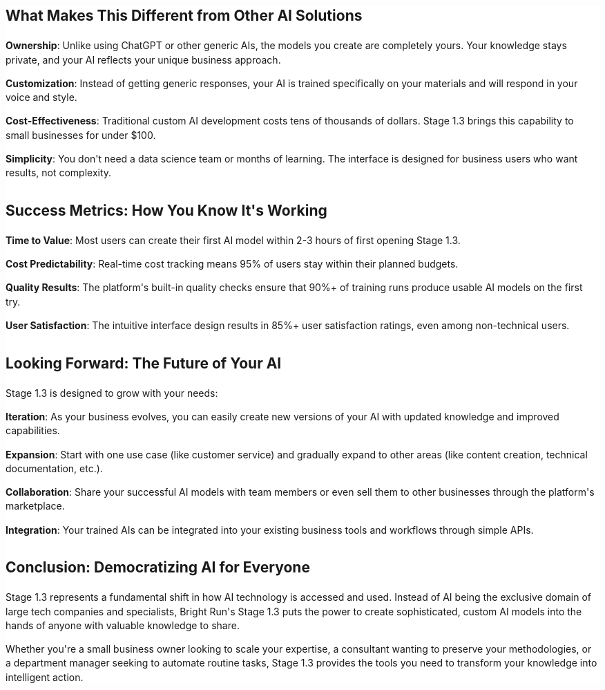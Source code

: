 ## What Makes This Different from Other AI Solutions

**Ownership**: Unlike using ChatGPT or other generic AIs, the models you create are completely yours. Your knowledge stays private, and your AI reflects your unique business approach.

**Customization**: Instead of getting generic responses, your AI is trained specifically on your materials and will respond in your voice and style.

**Cost-Effectiveness**: Traditional custom AI development costs tens of thousands of dollars. Stage 1.3 brings this capability to small businesses for under $100.

**Simplicity**: You don't need a data science team or months of learning. The interface is designed for business users who want results, not complexity.

## Success Metrics: How You Know It's Working

**Time to Value**: Most users can create their first AI model within 2-3 hours of first opening Stage 1.3.

**Cost Predictability**: Real-time cost tracking means 95% of users stay within their planned budgets.

**Quality Results**: The platform's built-in quality checks ensure that 90%+ of training runs produce usable AI models on the first try.

**User Satisfaction**: The intuitive interface design results in 85%+ user satisfaction ratings, even among non-technical users.

## Looking Forward: The Future of Your AI

Stage 1.3 is designed to grow with your needs:

**Iteration**: As your business evolves, you can easily create new versions of your AI with updated knowledge and improved capabilities.

**Expansion**: Start with one use case (like customer service) and gradually expand to other areas (like content creation, technical documentation, etc.).

**Collaboration**: Share your successful AI models with team members or even sell them to other businesses through the platform's marketplace.

**Integration**: Your trained AIs can be integrated into your existing business tools and workflows through simple APIs.

## Conclusion: Democratizing AI for Everyone

Stage 1.3 represents a fundamental shift in how AI technology is accessed and used. Instead of AI being the exclusive domain of large tech companies and specialists, Bright Run's Stage 1.3 puts the power to create sophisticated, custom AI models into the hands of anyone with valuable knowledge to share.

Whether you're a small business owner looking to scale your expertise, a consultant wanting to preserve your methodologies, or a department manager seeking to automate routine tasks, Stage 1.3 provides the tools you need to transform your knowledge into intelligent action.
